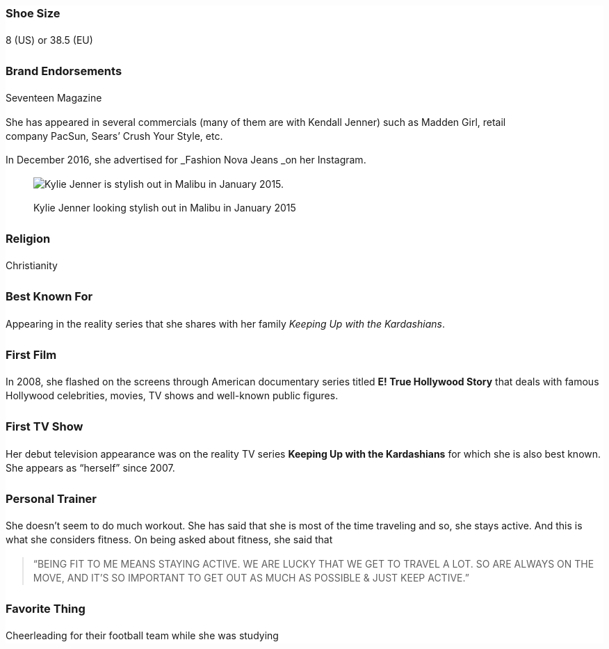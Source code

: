 <div class="code-block code-block-4">
  <div id="div-gpt-ad-1536005077650-0">
    <div id="google_ads_iframe_/22152718/HealthyCeleb-in-content-03_0__container__">
    </div>
  </div>
</div>

### Shoe Size

8 (US) or 38.5 (EU)

### Brand Endorsements

Seventeen Magazine

She has appeared in several commercials (many of them are with Kendall Jenner) such as Madden Girl, retail company PacSun, Sears’ Crush Your Style, etc.

In December 2016, she advertised for _Fashion Nova Jeans _on her Instagram.<figure id="attachment_31361" class="wp-caption aligncenter">

<img loading="lazy" class="size-full wp-image-31361 lazyloaded" src="https://healthyceleb.com/wp-content/uploads/2012/12/Kylie-Jenner-is-stylish-out-in-Malibu-in-January-2015.jpg" alt="Kylie Jenner is stylish out in Malibu in January 2015." width="460" height="700" /> <figcaption class="wp-caption-text">Kylie Jenner looking stylish out in Malibu in January 2015</figcaption></figure> 

### Religion

Christianity

### Best Known For

Appearing in the reality series that she shares with her family _Keeping Up with the Kardashians_.

### First Film

In 2008, she flashed on the screens through American documentary series titled **E! True Hollywood Story** that deals with famous Hollywood celebrities, movies, TV shows and well-known public figures.

### First TV Show

Her debut television appearance was on the reality TV series **Keeping Up with the Kardashians** for which she is also best known. She appears as “herself” since 2007.

### Personal Trainer

She doesn’t seem to do much workout. She has said that she is most of the time traveling and so, she stays active. And this is what she considers fitness. On being asked about fitness, she said that

> “BEING FIT TO ME MEANS STAYING ACTIVE. WE ARE LUCKY THAT WE GET TO TRAVEL A LOT. SO ARE ALWAYS ON THE MOVE, AND IT’S SO IMPORTANT TO GET OUT AS MUCH AS POSSIBLE & JUST KEEP ACTIVE.”

### Favorite Thing

Cheerleading for their football team while she was studying<figure id="attachment_31359" class="wp-caption aligncenter">
